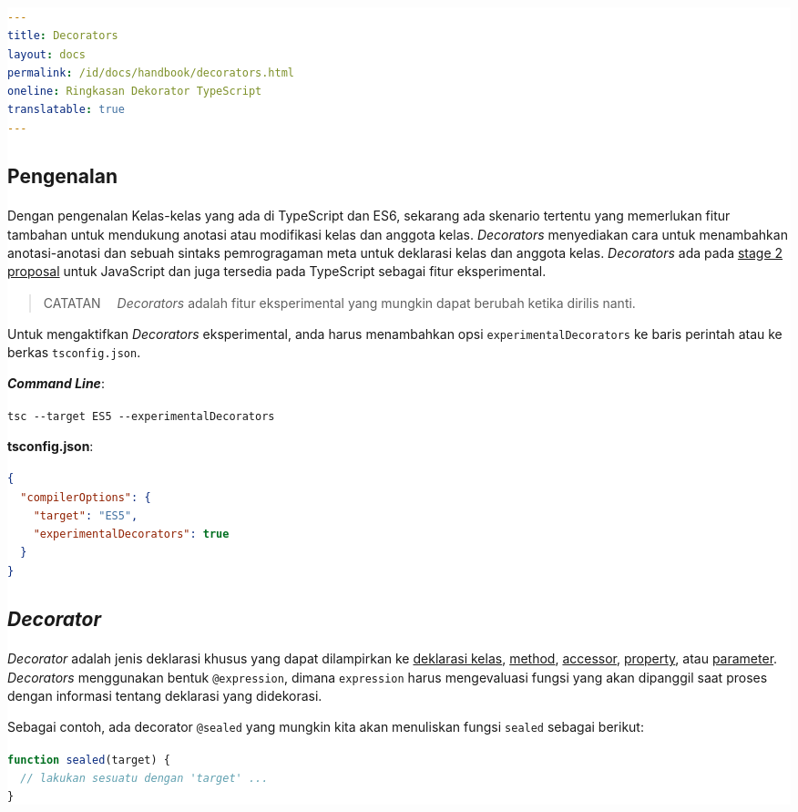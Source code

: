 ```yaml
---
title: Decorators
layout: docs
permalink: /id/docs/handbook/decorators.html
oneline: Ringkasan Dekorator TypeScript
translatable: true
---
```


## Pengenalan

Dengan pengenalan Kelas-kelas yang ada di TypeScript dan ES6, sekarang ada skenario tertentu yang memerlukan fitur tambahan untuk mendukung anotasi atau modifikasi kelas dan anggota kelas.
_Decorators_ menyediakan cara untuk menambahkan anotasi-anotasi dan sebuah sintaks pemrogragaman meta untuk deklarasi kelas dan anggota kelas.
_Decorators_ ada pada [stage 2 proposal](https://github.com/tc39/proposal-decorators) untuk JavaScript dan juga tersedia pada TypeScript sebagai fitur eksperimental.

> CATATAN&emsp; _Decorators_ adalah fitur eksperimental yang mungkin dapat berubah ketika dirilis nanti.

Untuk mengaktifkan _Decorators_ eksperimental, anda harus menambahkan opsi `experimentalDecorators` ke baris perintah atau ke berkas `tsconfig.json`.

**_Command Line_**:

```shell
tsc --target ES5 --experimentalDecorators
```

**tsconfig.json**:

```json tsconfig
{
  "compilerOptions": {
    "target": "ES5",
    "experimentalDecorators": true
  }
}
```

## _Decorator_

_Decorator_ adalah jenis deklarasi khusus yang dapat dilampirkan ke [deklarasi kelas](#class-decorators), [method](#method-decorators), [accessor](#accessor-decorators), [property](#property-decorators), atau [parameter](#parameter-decorators).
_Decorators_ menggunakan bentuk `@expression`, dimana `expression` harus mengevaluasi fungsi yang akan dipanggil saat proses dengan informasi tentang deklarasi yang didekorasi.

Sebagai contoh, ada decorator `@sealed` yang mungkin kita akan menuliskan fungsi `sealed` sebagai berikut:

```ts
function sealed(target) {
  // lakukan sesuatu dengan 'target' ...
}
```
